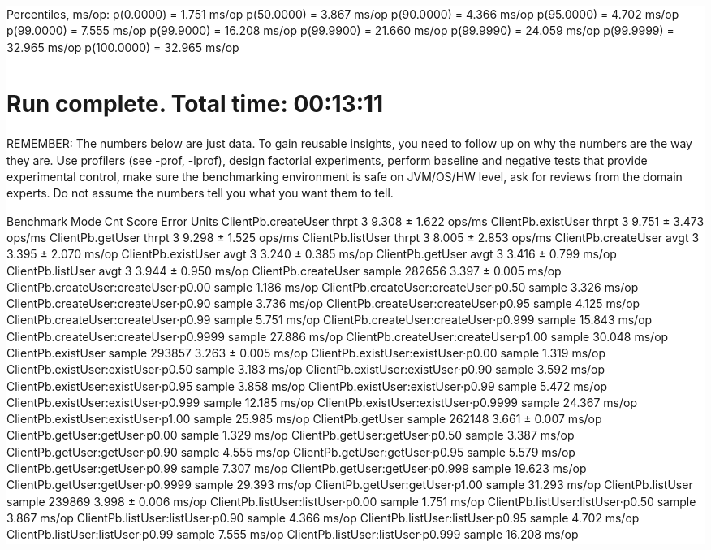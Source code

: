   Percentiles, ms/op:
      p(0.0000) =      1.751 ms/op
     p(50.0000) =      3.867 ms/op
     p(90.0000) =      4.366 ms/op
     p(95.0000) =      4.702 ms/op
     p(99.0000) =      7.555 ms/op
     p(99.9000) =     16.208 ms/op
     p(99.9900) =     21.660 ms/op
     p(99.9990) =     24.059 ms/op
     p(99.9999) =     32.965 ms/op
    p(100.0000) =     32.965 ms/op


# Run complete. Total time: 00:13:11

REMEMBER: The numbers below are just data. To gain reusable insights, you need to follow up on
why the numbers are the way they are. Use profilers (see -prof, -lprof), design factorial
experiments, perform baseline and negative tests that provide experimental control, make sure
the benchmarking environment is safe on JVM/OS/HW level, ask for reviews from the domain experts.
Do not assume the numbers tell you what you want them to tell.

Benchmark                                 Mode     Cnt   Score   Error   Units
ClientPb.createUser                      thrpt       3   9.308 ± 1.622  ops/ms
ClientPb.existUser                       thrpt       3   9.751 ± 3.473  ops/ms
ClientPb.getUser                         thrpt       3   9.298 ± 1.525  ops/ms
ClientPb.listUser                        thrpt       3   8.005 ± 2.853  ops/ms
ClientPb.createUser                       avgt       3   3.395 ± 2.070   ms/op
ClientPb.existUser                        avgt       3   3.240 ± 0.385   ms/op
ClientPb.getUser                          avgt       3   3.416 ± 0.799   ms/op
ClientPb.listUser                         avgt       3   3.944 ± 0.950   ms/op
ClientPb.createUser                     sample  282656   3.397 ± 0.005   ms/op
ClientPb.createUser:createUser·p0.00    sample           1.186           ms/op
ClientPb.createUser:createUser·p0.50    sample           3.326           ms/op
ClientPb.createUser:createUser·p0.90    sample           3.736           ms/op
ClientPb.createUser:createUser·p0.95    sample           4.125           ms/op
ClientPb.createUser:createUser·p0.99    sample           5.751           ms/op
ClientPb.createUser:createUser·p0.999   sample          15.843           ms/op
ClientPb.createUser:createUser·p0.9999  sample          27.886           ms/op
ClientPb.createUser:createUser·p1.00    sample          30.048           ms/op
ClientPb.existUser                      sample  293857   3.263 ± 0.005   ms/op
ClientPb.existUser:existUser·p0.00      sample           1.319           ms/op
ClientPb.existUser:existUser·p0.50      sample           3.183           ms/op
ClientPb.existUser:existUser·p0.90      sample           3.592           ms/op
ClientPb.existUser:existUser·p0.95      sample           3.858           ms/op
ClientPb.existUser:existUser·p0.99      sample           5.472           ms/op
ClientPb.existUser:existUser·p0.999     sample          12.185           ms/op
ClientPb.existUser:existUser·p0.9999    sample          24.367           ms/op
ClientPb.existUser:existUser·p1.00      sample          25.985           ms/op
ClientPb.getUser                        sample  262148   3.661 ± 0.007   ms/op
ClientPb.getUser:getUser·p0.00          sample           1.329           ms/op
ClientPb.getUser:getUser·p0.50          sample           3.387           ms/op
ClientPb.getUser:getUser·p0.90          sample           4.555           ms/op
ClientPb.getUser:getUser·p0.95          sample           5.579           ms/op
ClientPb.getUser:getUser·p0.99          sample           7.307           ms/op
ClientPb.getUser:getUser·p0.999         sample          19.623           ms/op
ClientPb.getUser:getUser·p0.9999        sample          29.393           ms/op
ClientPb.getUser:getUser·p1.00          sample          31.293           ms/op
ClientPb.listUser                       sample  239869   3.998 ± 0.006   ms/op
ClientPb.listUser:listUser·p0.00        sample           1.751           ms/op
ClientPb.listUser:listUser·p0.50        sample           3.867           ms/op
ClientPb.listUser:listUser·p0.90        sample           4.366           ms/op
ClientPb.listUser:listUser·p0.95        sample           4.702           ms/op
ClientPb.listUser:listUser·p0.99        sample           7.555           ms/op
ClientPb.listUser:listUser·p0.999       sample          16.208           ms/op